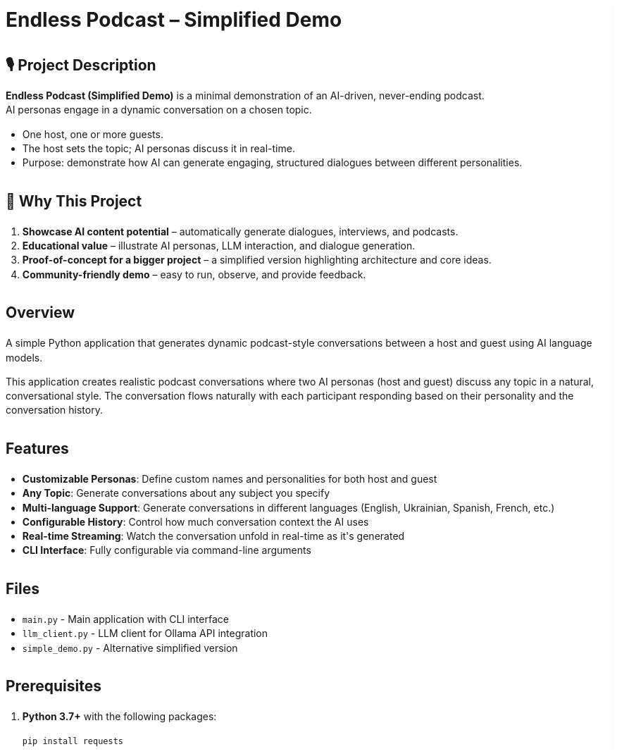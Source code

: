 # Endless Podcast – Simplified Demo

## 🎙 Project Description
**Endless Podcast (Simplified Demo)** is a minimal demonstration of an AI-driven, never-ending podcast.  
AI personas engage in a dynamic conversation on a chosen topic.

- One host, one or more guests.
- The host sets the topic; AI personas discuss it in real-time.
- Purpose: demonstrate how AI can generate engaging, structured dialogues between different personalities.

## 🎯 Why This Project
1. **Showcase AI content potential** – automatically generate dialogues, interviews, and podcasts.
2. **Educational value** – illustrate AI personas, LLM interaction, and dialogue generation.
3. **Proof-of-concept for a bigger project** – a simplified version highlighting architecture and core ideas.
4. **Community-friendly demo** – easy to run, observe, and provide feedback.

## Overview

A simple Python application that generates dynamic podcast-style conversations between a host and guest using AI language models.

This application creates realistic podcast conversations where two AI personas (host and guest) discuss any topic in a natural, conversational style. The conversation flows naturally with each participant responding based on their personality and the conversation history.

## Features

- **Customizable Personas**: Define custom names and personalities for both host and guest
- **Any Topic**: Generate conversations about any subject you specify
- **Multi-language Support**: Generate conversations in different languages (English, Ukrainian, Spanish, French, etc.)
- **Configurable History**: Control how much conversation context the AI uses
- **Real-time Streaming**: Watch the conversation unfold in real-time as it's generated
- **CLI Interface**: Fully configurable via command-line arguments

## Files

- `main.py` - Main application with CLI interface
- `llm_client.py` - LLM client for Ollama API integration
- `simple_demo.py` - Alternative simplified version

## Prerequisites

1. **Python 3.7+** with the following packages:
   ```bash
   pip install requests
   ```
